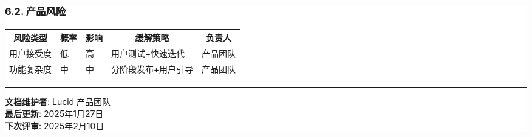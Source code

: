 ### **6.2. 产品风险**

| 风险类型 | 概率 | 影响 | 缓解策略 | 负责人 |
|---------|------|------|----------|--------|
| 用户接受度 | 低 | 高 | 用户测试+快速迭代 | 产品团队 |
| 功能复杂度 | 中 | 中 | 分阶段发布+用户引导 | 产品团队 |

---

**文档维护者**: Lucid 产品团队  
**最后更新**: 2025年1月27日  
**下次评审**: 2025年2月10日
